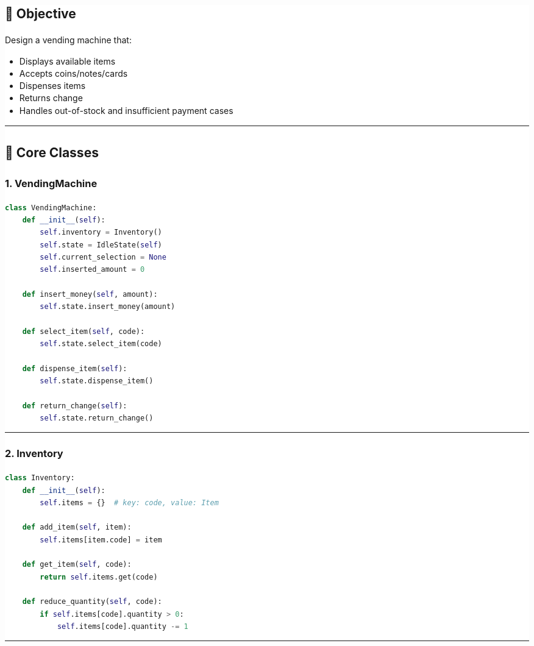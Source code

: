 
## 🎯 Objective

Design a vending machine that:

* Displays available items
* Accepts coins/notes/cards
* Dispenses items
* Returns change
* Handles out-of-stock and insufficient payment cases

---

## 🧱 Core Classes

### 1. **VendingMachine**

```python
class VendingMachine:
    def __init__(self):
        self.inventory = Inventory()
        self.state = IdleState(self)
        self.current_selection = None
        self.inserted_amount = 0

    def insert_money(self, amount):
        self.state.insert_money(amount)

    def select_item(self, code):
        self.state.select_item(code)

    def dispense_item(self):
        self.state.dispense_item()

    def return_change(self):
        self.state.return_change()
```

---

### 2. **Inventory**

```python
class Inventory:
    def __init__(self):
        self.items = {}  # key: code, value: Item

    def add_item(self, item):
        self.items[item.code] = item

    def get_item(self, code):
        return self.items.get(code)

    def reduce_quantity(self, code):
        if self.items[code].quantity > 0:
            self.items[code].quantity -= 1
```

---